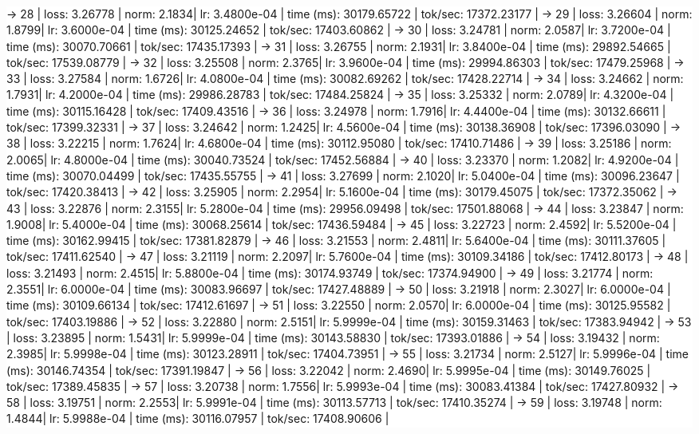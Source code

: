 -> 28 | loss: 3.26778 | norm: 2.1834| lr: 3.4800e-04 | time (ms): 30179.65722 | tok/sec: 17372.23177 |
-> 29 | loss: 3.26604 | norm: 1.8799| lr: 3.6000e-04 | time (ms): 30125.24652 | tok/sec: 17403.60862 |
-> 30 | loss: 3.24781 | norm: 2.0587| lr: 3.7200e-04 | time (ms): 30070.70661 | tok/sec: 17435.17393 |
-> 31 | loss: 3.26755 | norm: 2.1931| lr: 3.8400e-04 | time (ms): 29892.54665 | tok/sec: 17539.08779 |
-> 32 | loss: 3.25508 | norm: 2.3765| lr: 3.9600e-04 | time (ms): 29994.86303 | tok/sec: 17479.25968 |
-> 33 | loss: 3.27584 | norm: 1.6726| lr: 4.0800e-04 | time (ms): 30082.69262 | tok/sec: 17428.22714 |
-> 34 | loss: 3.24662 | norm: 1.7931| lr: 4.2000e-04 | time (ms): 29986.28783 | tok/sec: 17484.25824 |
-> 35 | loss: 3.25332 | norm: 2.0789| lr: 4.3200e-04 | time (ms): 30115.16428 | tok/sec: 17409.43516 |
-> 36 | loss: 3.24978 | norm: 1.7916| lr: 4.4400e-04 | time (ms): 30132.66611 | tok/sec: 17399.32331 |
-> 37 | loss: 3.24642 | norm: 1.2425| lr: 4.5600e-04 | time (ms): 30138.36908 | tok/sec: 17396.03090 |
-> 38 | loss: 3.22215 | norm: 1.7624| lr: 4.6800e-04 | time (ms): 30112.95080 | tok/sec: 17410.71486 |
-> 39 | loss: 3.25186 | norm: 2.0065| lr: 4.8000e-04 | time (ms): 30040.73524 | tok/sec: 17452.56884 |
-> 40 | loss: 3.23370 | norm: 1.2082| lr: 4.9200e-04 | time (ms): 30070.04499 | tok/sec: 17435.55755 |
-> 41 | loss: 3.27699 | norm: 2.1020| lr: 5.0400e-04 | time (ms): 30096.23647 | tok/sec: 17420.38413 |
-> 42 | loss: 3.25905 | norm: 2.2954| lr: 5.1600e-04 | time (ms): 30179.45075 | tok/sec: 17372.35062 |
-> 43 | loss: 3.22876 | norm: 2.3155| lr: 5.2800e-04 | time (ms): 29956.09498 | tok/sec: 17501.88068 |
-> 44 | loss: 3.23847 | norm: 1.9008| lr: 5.4000e-04 | time (ms): 30068.25614 | tok/sec: 17436.59484 |
-> 45 | loss: 3.22723 | norm: 2.4592| lr: 5.5200e-04 | time (ms): 30162.99415 | tok/sec: 17381.82879 |
-> 46 | loss: 3.21553 | norm: 2.4811| lr: 5.6400e-04 | time (ms): 30111.37605 | tok/sec: 17411.62540 |
-> 47 | loss: 3.21119 | norm: 2.2097| lr: 5.7600e-04 | time (ms): 30109.34186 | tok/sec: 17412.80173 |
-> 48 | loss: 3.21493 | norm: 2.4515| lr: 5.8800e-04 | time (ms): 30174.93749 | tok/sec: 17374.94900 |
-> 49 | loss: 3.21774 | norm: 2.3551| lr: 6.0000e-04 | time (ms): 30083.96697 | tok/sec: 17427.48889 |
-> 50 | loss: 3.21918 | norm: 2.3027| lr: 6.0000e-04 | time (ms): 30109.66134 | tok/sec: 17412.61697 |
-> 51 | loss: 3.22550 | norm: 2.0570| lr: 6.0000e-04 | time (ms): 30125.95582 | tok/sec: 17403.19886 |
-> 52 | loss: 3.22880 | norm: 2.5151| lr: 5.9999e-04 | time (ms): 30159.31463 | tok/sec: 17383.94942 |
-> 53 | loss: 3.23895 | norm: 1.5431| lr: 5.9999e-04 | time (ms): 30143.58830 | tok/sec: 17393.01886 |
-> 54 | loss: 3.19432 | norm: 2.3985| lr: 5.9998e-04 | time (ms): 30123.28911 | tok/sec: 17404.73951 |
-> 55 | loss: 3.21734 | norm: 2.5127| lr: 5.9996e-04 | time (ms): 30146.74354 | tok/sec: 17391.19847 |
-> 56 | loss: 3.22042 | norm: 2.4690| lr: 5.9995e-04 | time (ms): 30149.76025 | tok/sec: 17389.45835 |
-> 57 | loss: 3.20738 | norm: 1.7556| lr: 5.9993e-04 | time (ms): 30083.41384 | tok/sec: 17427.80932 |
-> 58 | loss: 3.19751 | norm: 2.2553| lr: 5.9991e-04 | time (ms): 30113.57713 | tok/sec: 17410.35274 |
-> 59 | loss: 3.19748 | norm: 1.4844| lr: 5.9988e-04 | time (ms): 30116.07957 | tok/sec: 17408.90606 |
